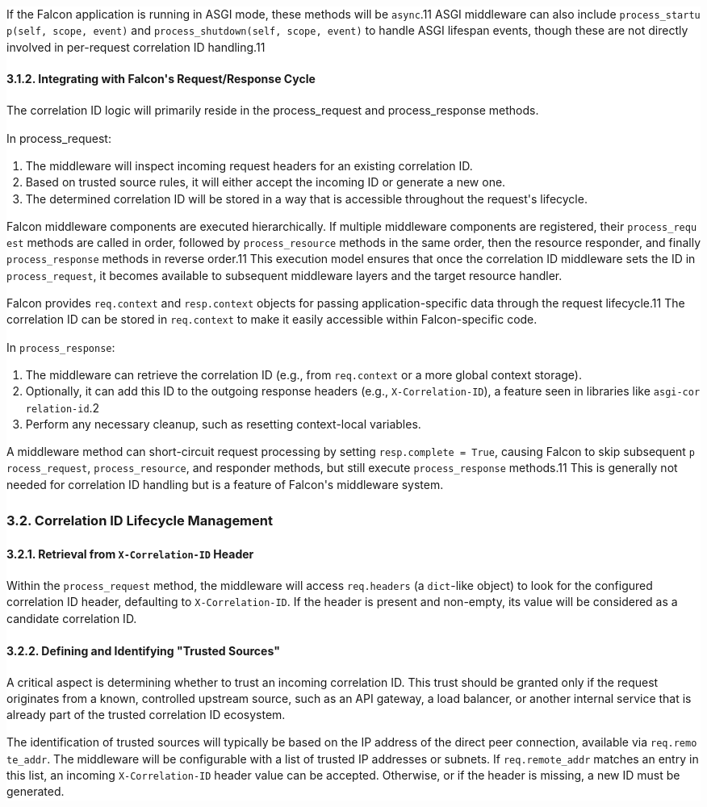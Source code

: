 If the Falcon application is running in ASGI mode, these methods will be `async`.11 ASGI middleware can also include `process_startup(self, scope, event)` and `process_shutdown(self, scope, event)` to handle ASGI lifespan events, though these are not directly involved in per-request correlation ID handling.11

#### 3.1.2. Integrating with Falcon's Request/Response Cycle

The correlation ID logic will primarily reside in the process_request and process_response methods.

In process_request:

1. The middleware will inspect incoming request headers for an existing correlation ID.
2. Based on trusted source rules, it will either accept the incoming ID or generate a new one.
3. The determined correlation ID will be stored in a way that is accessible throughout the request's lifecycle.

Falcon middleware components are executed hierarchically. If multiple middleware components are registered, their `process_request` methods are called in order, followed by `process_resource` methods in the same order, then the resource responder, and finally `process_response` methods in reverse order.11 This execution model ensures that once the correlation ID middleware sets the ID in `process_request`, it becomes available to subsequent middleware layers and the target resource handler.

Falcon provides `req.context` and `resp.context` objects for passing application-specific data through the request lifecycle.11 The correlation ID can be stored in `req.context` to make it easily accessible within Falcon-specific code.

In `process_response`:

1. The middleware can retrieve the correlation ID (e.g., from `req.context` or a more global context storage).
2. Optionally, it can add this ID to the outgoing response headers (e.g., `X-Correlation-ID`), a feature seen in libraries like `asgi-correlation-id`.2
3. Perform any necessary cleanup, such as resetting context-local variables.

A middleware method can short-circuit request processing by setting `resp.complete = True`, causing Falcon to skip subsequent `process_request`, `process_resource`, and responder methods, but still execute `process_response` methods.11 This is generally not needed for correlation ID handling but is a feature of Falcon's middleware system.

### 3.2. Correlation ID Lifecycle Management

#### 3.2.1. Retrieval from `X-Correlation-ID` Header

Within the `process_request` method, the middleware will access `req.headers` (a `dict`-like object) to look for the configured correlation ID header, defaulting to `X-Correlation-ID`. If the header is present and non-empty, its value will be considered as a candidate correlation ID.

#### 3.2.2. Defining and Identifying "Trusted Sources"

A critical aspect is determining whether to trust an incoming correlation ID. This trust should be granted only if the request originates from a known, controlled upstream source, such as an API gateway, a load balancer, or another internal service that is already part of the trusted correlation ID ecosystem.

The identification of trusted sources will typically be based on the IP address of the direct peer connection, available via `req.remote_addr`. The middleware will be configurable with a list of trusted IP addresses or subnets. If `req.remote_addr` matches an entry in this list, an incoming `X-Correlation-ID` header value can be accepted. Otherwise, or if the header is missing, a new ID must be generated.

